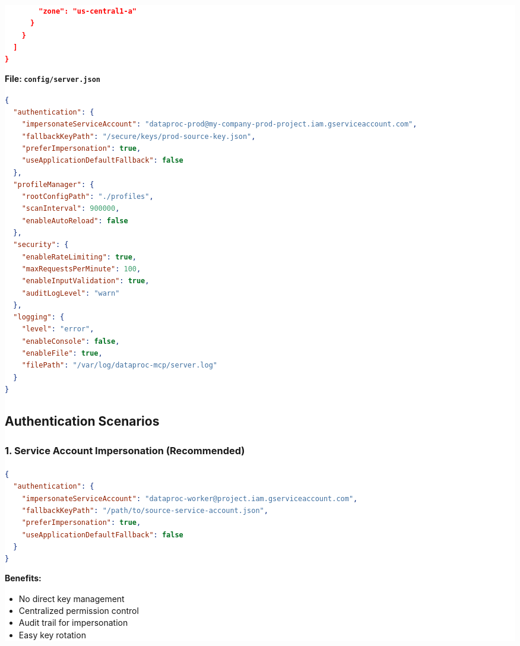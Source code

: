 ```json
        "zone": "us-central1-a"
      }
    }
  ]
}
```

**File: `config/server.json`**
```json
{
  "authentication": {
    "impersonateServiceAccount": "dataproc-prod@my-company-prod-project.iam.gserviceaccount.com",
    "fallbackKeyPath": "/secure/keys/prod-source-key.json",
    "preferImpersonation": true,
    "useApplicationDefaultFallback": false
  },
  "profileManager": {
    "rootConfigPath": "./profiles",
    "scanInterval": 900000,
    "enableAutoReload": false
  },
  "security": {
    "enableRateLimiting": true,
    "maxRequestsPerMinute": 100,
    "enableInputValidation": true,
    "auditLogLevel": "warn"
  },
  "logging": {
    "level": "error",
    "enableConsole": false,
    "enableFile": true,
    "filePath": "/var/log/dataproc-mcp/server.log"
  }
}
```

## Authentication Scenarios

### 1. Service Account Impersonation (Recommended)

```json
{
  "authentication": {
    "impersonateServiceAccount": "dataproc-worker@project.iam.gserviceaccount.com",
    "fallbackKeyPath": "/path/to/source-service-account.json",
    "preferImpersonation": true,
    "useApplicationDefaultFallback": false
  }
}
```

**Benefits:**
- No direct key management
- Centralized permission control
- Audit trail for impersonation
- Easy key rotation
